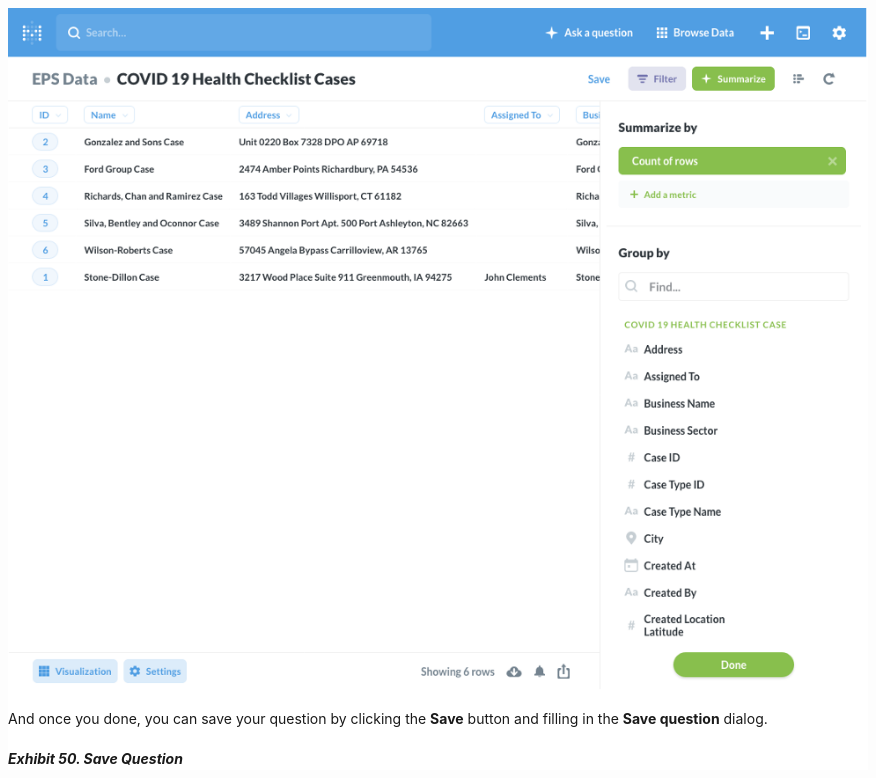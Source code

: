 ![Exhibit 49. Summarize Question](./images/exhibit-49.png)

And once you done, you can save your question by clicking the **Save** button and filling in the **Save question** dialog.

#### _Exhibit 50. Save Question_
